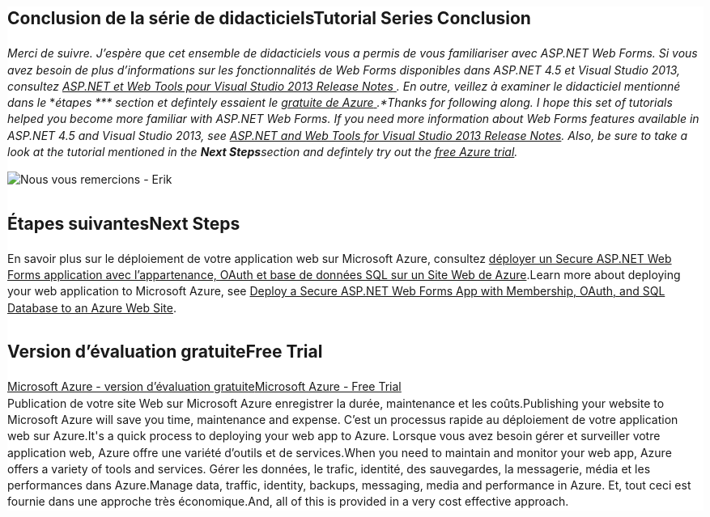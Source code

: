 ## <a name="tutorial-series-conclusion"></a><span data-ttu-id="0e961-329">Conclusion de la série de didacticiels</span><span class="sxs-lookup"><span data-stu-id="0e961-329">Tutorial Series Conclusion</span></span>

<span data-ttu-id="0e961-330">*Merci de suivre. J’espère que cet ensemble de didacticiels vous a permis de vous familiariser avec ASP.NET Web Forms. Si vous avez besoin de plus d’informations sur les fonctionnalités de Web Forms disponibles dans ASP.NET 4.5 et Visual Studio 2013, consultez* [ *ASP.NET et Web Tools pour Visual Studio 2013 Release Notes* ](../../../../visual-studio/overview/2013/release-notes.md)  *. En outre, veillez à examiner le didacticiel mentionné dans le* \***étapes \*\*\* section et defintely essaient le* [ *gratuite de Azure* ](https://azure.microsoft.com/pricing/free-trial/)*.\*</span><span class="sxs-lookup"><span data-stu-id="0e961-330">*Thanks for following along. I hope this set of tutorials helped you become more familiar with ASP.NET Web Forms. If you need more information about Web Forms features available in ASP.NET 4.5 and Visual Studio 2013, see* [*ASP.NET and Web Tools for Visual Studio 2013 Release Notes*](../../../../visual-studio/overview/2013/release-notes.md)*. Also, be sure to take a look at the tutorial mentioned in the* ***Next Steps****section and defintely try out the* [*free Azure trial*](https://azure.microsoft.com/pricing/free-trial/)*.*</span></span>

![Nous vous remercions - Erik](aspnet-error-handling/_static/image10.png)  

## <a name="next-steps"></a><span data-ttu-id="0e961-332">Étapes suivantes</span><span class="sxs-lookup"><span data-stu-id="0e961-332">Next Steps</span></span>

<span data-ttu-id="0e961-333">En savoir plus sur le déploiement de votre application web sur Microsoft Azure, consultez [déployer un Secure ASP.NET Web Forms application avec l’appartenance, OAuth et base de données SQL sur un Site Web de Azure](https://azure.microsoft.com/documentation/articles/web-sites-dotnet-deploy-aspnet-webforms-app-membership-oauth-sql-database/).</span><span class="sxs-lookup"><span data-stu-id="0e961-333">Learn more about deploying your web application to Microsoft Azure, see [Deploy a Secure ASP.NET Web Forms App with Membership, OAuth, and SQL Database to an Azure Web Site](https://azure.microsoft.com/documentation/articles/web-sites-dotnet-deploy-aspnet-webforms-app-membership-oauth-sql-database/).</span></span>

## <a name="free-trial"></a><span data-ttu-id="0e961-334">Version d’évaluation gratuite</span><span class="sxs-lookup"><span data-stu-id="0e961-334">Free Trial</span></span>

[<span data-ttu-id="0e961-335">Microsoft Azure - version d’évaluation gratuite</span><span class="sxs-lookup"><span data-stu-id="0e961-335">Microsoft Azure - Free Trial</span></span>](https://azure.microsoft.com/pricing/free-trial/)  
 <span data-ttu-id="0e961-336">Publication de votre site Web sur Microsoft Azure enregistrer la durée, maintenance et les coûts.</span><span class="sxs-lookup"><span data-stu-id="0e961-336">Publishing your website to Microsoft Azure will save you time, maintenance and expense.</span></span> <span data-ttu-id="0e961-337">C’est un processus rapide au déploiement de votre application web sur Azure.</span><span class="sxs-lookup"><span data-stu-id="0e961-337">It's a quick process to deploying your web app to Azure.</span></span> <span data-ttu-id="0e961-338">Lorsque vous avez besoin gérer et surveiller votre application web, Azure offre une variété d’outils et de services.</span><span class="sxs-lookup"><span data-stu-id="0e961-338">When you need to maintain and monitor your web app, Azure offers a variety of tools and services.</span></span> <span data-ttu-id="0e961-339">Gérer les données, le trafic, identité, des sauvegardes, la messagerie, média et les performances dans Azure.</span><span class="sxs-lookup"><span data-stu-id="0e961-339">Manage data, traffic, identity, backups, messaging, media and performance in Azure.</span></span> <span data-ttu-id="0e961-340">Et, tout ceci est fournie dans une approche très économique.</span><span class="sxs-lookup"><span data-stu-id="0e961-340">And, all of this is provided in a very cost effective approach.</span></span>
